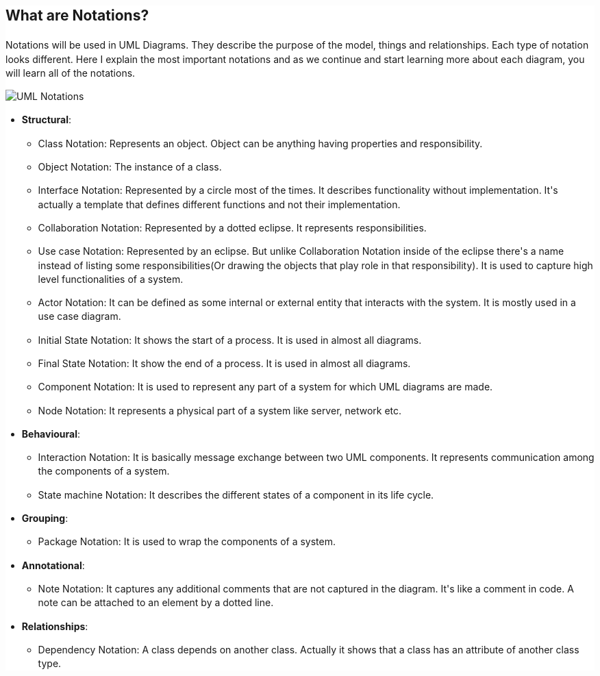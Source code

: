 
## What are Notations?
Notations will be used in UML Diagrams.
They describe the purpose of the model, things and relationships. Each type of notation looks different.
Here I explain the most important notations and as we continue and start learning more about each diagram, you will learn all of the notations.

![UML Notations](https://github.com/imalitavakoli/learn-uml2/blob/master/images/notations.png)

- **Structural**:

  - Class Notation: Represents an object. Object can be anything having properties and responsibility.

  - Object Notation: The instance of a class.

  - Interface Notation: Represented by a circle most of the times. It describes functionality without implementation. It's actually a template that defines different functions and not their implementation.

  - Collaboration Notation: Represented by a dotted eclipse. It represents responsibilities.

  - Use case Notation: Represented by an eclipse. But unlike Collaboration Notation inside of the eclipse there's a name instead of listing some responsibilities(Or drawing the objects that play role in that responsibility). It is used to capture high level functionalities of a system.

  - Actor Notation: It can be defined as some internal or external entity that interacts with the system. It is mostly used in a use case diagram.

  - Initial State Notation: It shows the start of a process. It is used in almost all diagrams.

  - Final State Notation: It show the end of a process. It is used in almost all diagrams.

  - Component Notation: It is used to represent any part of a system for which UML diagrams are made.

  - Node Notation: It represents a physical part of a system like server, network etc.

- **Behavioural**:

  - Interaction Notation: It is basically message exchange between two UML components. It represents communication among the components of a system.

  - State machine Notation: It describes the different states of a component in its life cycle.

- **Grouping**:

  - Package Notation: It is used to wrap the components of a system.


- **Annotational**:

  - Note Notation: It captures any additional comments that are not captured in the diagram. It's like a comment in code. A note can be attached to an element by a dotted line.


- **Relationships**:

  - Dependency Notation: A class depends on another class. Actually it shows that a class has an attribute of another class type.
